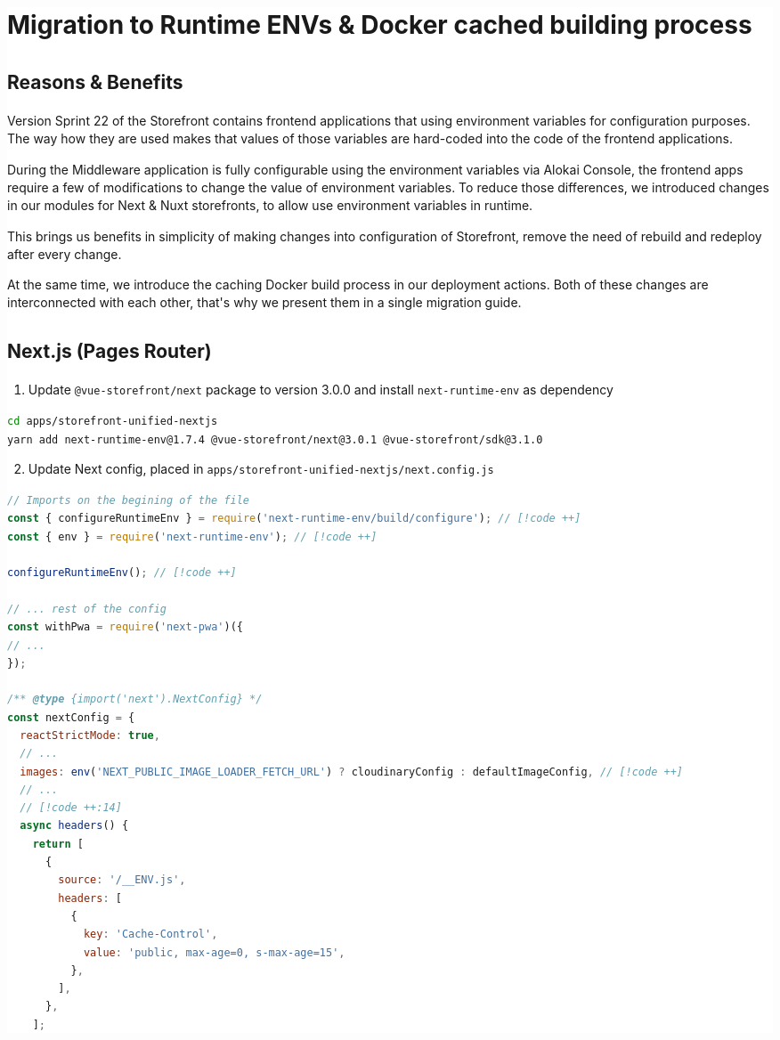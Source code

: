 # Migration to Runtime ENVs & Docker cached building process

## Reasons & Benefits

Version Sprint 22 of the Storefront contains frontend applications that using environment variables for configuration purposes. The way how they are used makes that values of those variables are hard-coded into the code of the frontend applications.

During the Middleware application is fully configurable using the environment variables via Alokai Console, the frontend apps require a few of modifications to change the value of environment variables. To reduce those differences, we introduced changes in our modules for Next & Nuxt storefronts, to allow use environment variables in runtime.

This brings us benefits in simplicity of making changes into configuration of Storefront, remove the need of rebuild and redeploy after every change.

At the same time, we introduce the caching Docker build process in our deployment actions. Both of these changes are interconnected with each other, that's why we present them in a single migration guide.

## Next.js (Pages Router)

1. Update `@vue-storefront/next` package to version 3.0.0 and install `next-runtime-env` as dependency

```bash
cd apps/storefront-unified-nextjs
yarn add next-runtime-env@1.7.4 @vue-storefront/next@3.0.1 @vue-storefront/sdk@3.1.0
```

2. Update Next config, placed in `apps/storefront-unified-nextjs/next.config.js`

```js
// Imports on the begining of the file
const { configureRuntimeEnv } = require('next-runtime-env/build/configure'); // [!code ++]
const { env } = require('next-runtime-env'); // [!code ++]

configureRuntimeEnv(); // [!code ++]

// ... rest of the config
const withPwa = require('next-pwa')({
// ...
});

/** @type {import('next').NextConfig} */
const nextConfig = {
  reactStrictMode: true,
  // ...
  images: env('NEXT_PUBLIC_IMAGE_LOADER_FETCH_URL') ? cloudinaryConfig : defaultImageConfig, // [!code ++]
  // ...
  // [!code ++:14]
  async headers() {
    return [
      {
        source: '/__ENV.js',
        headers: [
          {
            key: 'Cache-Control',
            value: 'public, max-age=0, s-max-age=15',
          },
        ],
      },
    ];
```